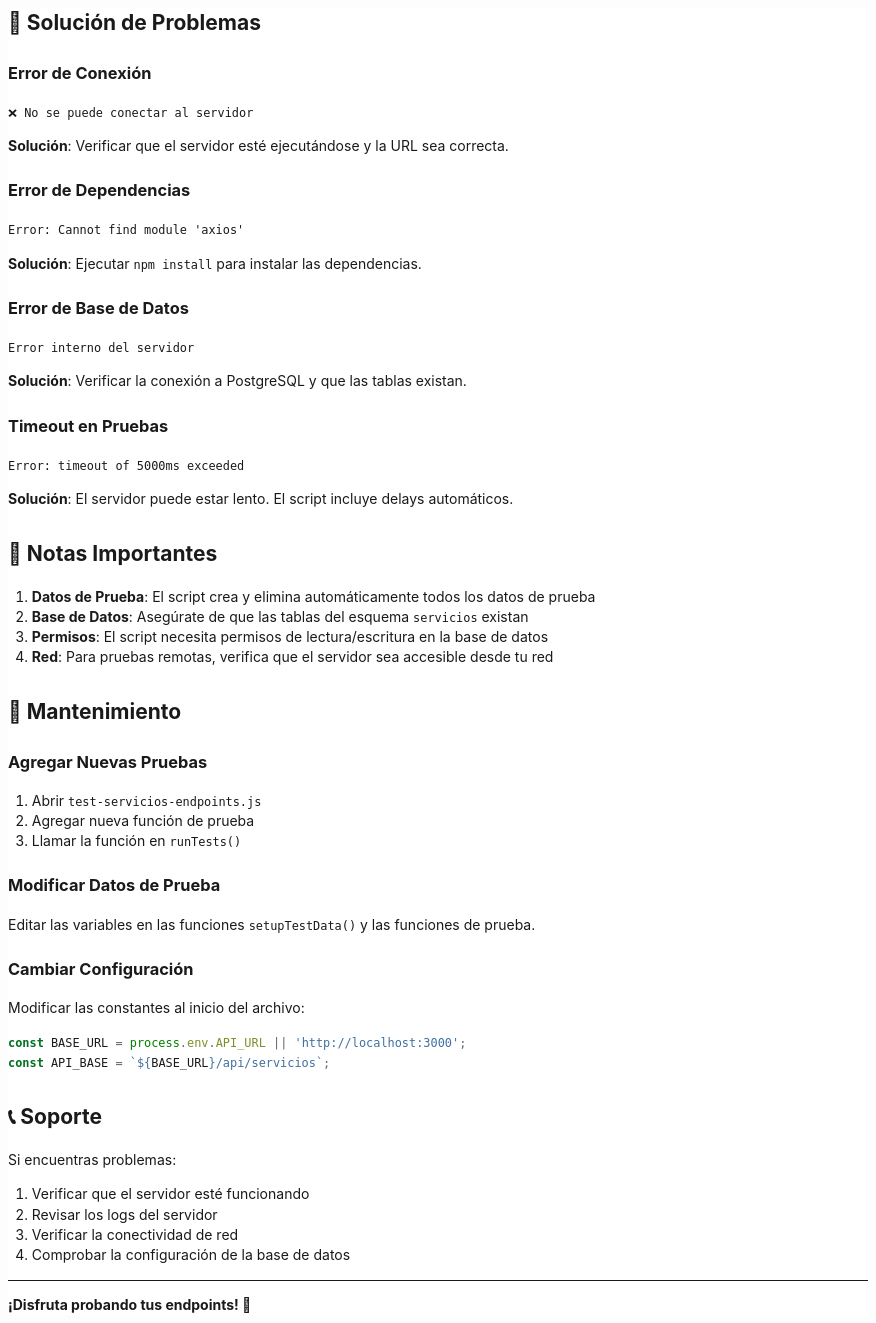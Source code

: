 ## 🐛 Solución de Problemas

### Error de Conexión
```
❌ No se puede conectar al servidor
```
**Solución**: Verificar que el servidor esté ejecutándose y la URL sea correcta.

### Error de Dependencias
```
Error: Cannot find module 'axios'
```
**Solución**: Ejecutar `npm install` para instalar las dependencias.

### Error de Base de Datos
```
Error interno del servidor
```
**Solución**: Verificar la conexión a PostgreSQL y que las tablas existan.

### Timeout en Pruebas
```
Error: timeout of 5000ms exceeded
```
**Solución**: El servidor puede estar lento. El script incluye delays automáticos.

## 📝 Notas Importantes

1. **Datos de Prueba**: El script crea y elimina automáticamente todos los datos de prueba
2. **Base de Datos**: Asegúrate de que las tablas del esquema `servicios` existan
3. **Permisos**: El script necesita permisos de lectura/escritura en la base de datos
4. **Red**: Para pruebas remotas, verifica que el servidor sea accesible desde tu red

## 🔧 Mantenimiento

### Agregar Nuevas Pruebas
1. Abrir `test-servicios-endpoints.js`
2. Agregar nueva función de prueba
3. Llamar la función en `runTests()`

### Modificar Datos de Prueba
Editar las variables en las funciones `setupTestData()` y las funciones de prueba.

### Cambiar Configuración
Modificar las constantes al inicio del archivo:
```javascript
const BASE_URL = process.env.API_URL || 'http://localhost:3000';
const API_BASE = `${BASE_URL}/api/servicios`;
```

## 📞 Soporte

Si encuentras problemas:
1. Verificar que el servidor esté funcionando
2. Revisar los logs del servidor
3. Verificar la conectividad de red
4. Comprobar la configuración de la base de datos

---

**¡Disfruta probando tus endpoints! 🚀**
